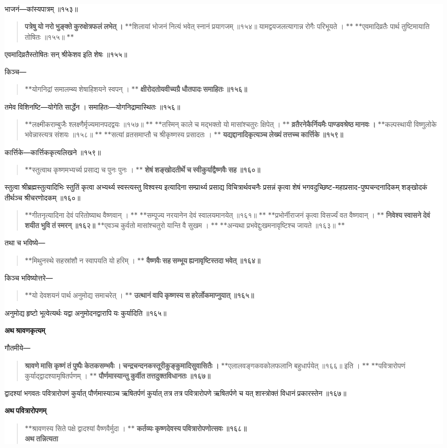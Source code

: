 भाजनं—कांस्यपात्रम् ॥१५३॥
> **पत्रेषु यो नरो भुङ्क्ते कुरुक्षेत्रफलं लभेत् ।**
> **शिलायां भोजनं नित्यं भवेत् स्नानं प्रयागजम् ॥१५४॥ यामद्वयजलत्यागान्न रोगैः परिभूयते । **
> **एवमादिव्रतैः पार्थ तुष्टिमायाति तोषितः ॥१५५॥ **

एवमादिव्रतैस्तोषितः सन् श्रीकेशव इति शेषः ॥१५५॥

किञ्च—
> **योगनिद्रां समालम्ब्य शेषाहिशयने स्वपन् । **
> **क्षीरोदतोयवीच्यग्रै धौतपादः समाहितः ॥१५६॥**

तमेव विशिनष्टि—योगेति सार्द्धेन । समाहितः—योगनिद्रामास्थितः ॥१५६॥
> **लक्ष्मीकराम्बुजैः श्लक्ष्णैर्मृज्यमानपदद्वयः ॥१५७॥ **
> **तस्मिन् काले च मद्भक्तो यो मासांश्चतुरः क्षिपेत् । **
> **व्रतैरनेकैर्नियमैः पाण्डवश्रेष्ठ मानवः ।**
> **कल्पस्थायी विष्णुलोके भवेन्नास्त्यत्र संशयः ॥१५८॥ **
> **सत्यां व्रतसमाप्तौ च श्रीकृष्णस्य प्रसादतः । **
> **यद्यद्दानादिकृत्यञ्च लेख्यं तत्तच्च कार्त्तिके ॥१५९॥**

कार्त्तिके—कार्त्तिककृत्यलिखने ॥१५९॥
> **स्तुत्वाथ कृष्णमभ्यर्च्य प्रसाद्य च पुनः पुनः । **
> **शेषं शङ्खोदतीर्थे च स्वीकुर्याद्वैष्णवैः सह ॥१६०॥**

स्तुत्वा श्रीब्रह्मस्तुत्यादिभिः स्तुतिं कृत्वा अभ्यर्थ्य स्वस्त्यस्तु विश्वस्य इत्यादिना सम्प्रार्थ्य प्रसाद्य विचित्रार्थवचनैः प्रसन्नं कृत्वा शेषं भगवदुच्छिष्ट-महाप्रसाद-पुष्पचन्दनादिकम् शङ्खोदकं तीर्थञ्च श्रीचरणोदकम् ॥१६०॥
> **गीतनृत्यादिना देवं परितोष्याथ वैष्णवान् । **
> **सम्पूज्य नरयानेन देवं स्वालयमानयेत् ॥१६१॥ **
> **प्रभोर्नीराजनं कृत्वा विसर्ज्यं वत वैष्णवान् । **
> **निवेश्य स्वासने देवं शयीत भुवि तं स्मरन् ॥१६२॥**
> **एवञ्च कुर्वतो मासांश्चतुरो यान्ति वै सुखम । **
> **अन्यथा प्रभवेद्दुःखमनावृष्टिश्च जायते ॥१६३॥ **

तथा च भविष्ये—
> **मिथुनस्थे सहस्रांशौ न स्वापयति यो हरिम् । **
> **वैष्णवैः सह सम्भूय ह्यनावृष्टिस्तदा भवेत् ॥१६४॥**

किञ्च भविष्योत्तरे—
> **यो देवशयनं पार्थ अनुमोद्य समाचरेत् । **
> **उत्थानं वापि कृष्णस्य स हरेर्लोकमाप्नुयात् ॥१६५॥**

अनुमोद्य हृष्टो भूत्वेत्यर्थः यद्वा अनुमोदनद्वारापि यः कुर्यादिति ॥१६५॥

**अथ श्रावणकृत्यम्**

गौतमीये—
> **श्रावणे मासि कृष्णं तं पुष्पैः केतकसम्भवैः । चन्द्रचन्दनकस्तूरीकुङ्कुमादिसुवासितैः ।**
> **एलालवङ्गकवकोलफलानि बहुधार्पयेत् ॥१६६॥ इति । **
> **पवित्रारोपणं कुर्याद्द्वादश्यामृषितर्पणम् । **
> **पौर्णमास्यान्तु कुर्वीत तत्तदुक्तविधानतः ॥१६७॥**

द्वादश्यां भगवतः पवित्रारोपणं कुर्यात् पौर्णमास्याञ्च ऋषितर्पणं कुर्यात् तत्र तत्र पवित्रारोपणे ऋषितर्पणे च यत् शास्त्रोक्तं विधानं प्रकारस्तेन ॥१६७॥

**अथ पवित्रारोपणम्**
> **श्रावणस्य सिते पक्षे द्वादश्यां वैष्णवैर्मुदा । **
> **कर्तव्यः कृष्णदेवस्य पवित्रारोपणोत्सवः ॥१६८॥  
अथ तन्नित्यता**

